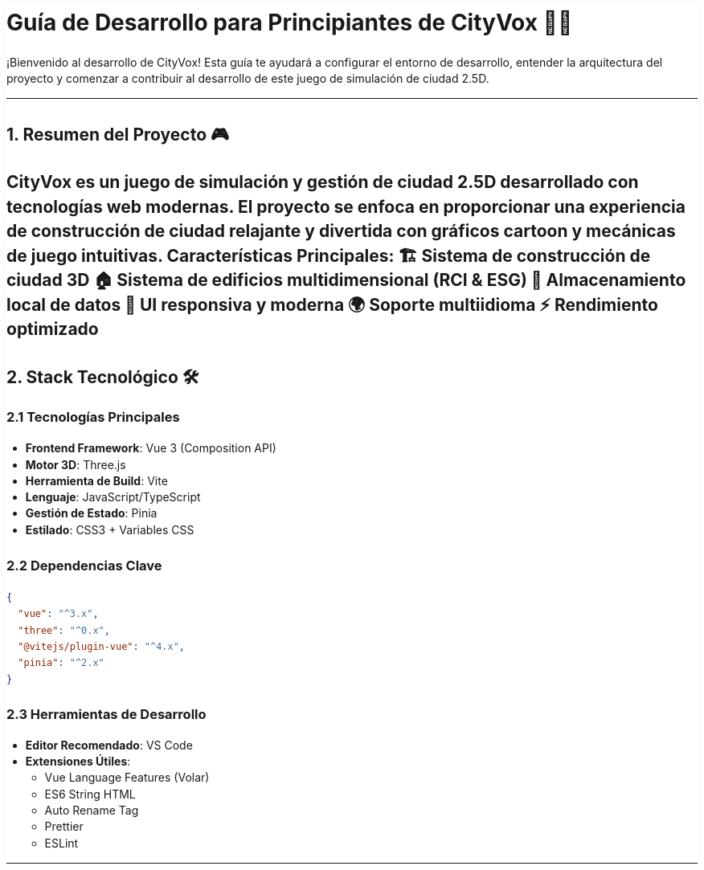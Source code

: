 # Guía de Desarrollo para Principiantes de CityVox 👨‍💻

¡Bienvenido al desarrollo de CityVox! Esta guía te ayudará a configurar el entorno de desarrollo, entender la arquitectura del proyecto y comenzar a contribuir al desarrollo de este juego de simulación de ciudad 2.5D.

---
## 1. Resumen del Proyecto 🎮
CityVox es un juego de simulación y gestión de ciudad 2.5D desarrollado con tecnologías web modernas. El proyecto se enfoca en proporcionar una experiencia de construcción de ciudad relajante y divertida con gráficos cartoon y mecánicas de juego intuitivas.
**Características Principales:**
🏗️ Sistema de construcción de ciudad 3D
🏠 Sistema de edificios multidimensional (RCI & ESG)
💾 Almacenamiento local de datos
🎨 UI responsiva y moderna
🌍 Soporte multiidioma
⚡ Rendimiento optimizado
---

## 2. Stack Tecnológico 🛠️

### 2.1 Tecnologías Principales

- **Frontend Framework**: Vue 3 (Composition API)
- **Motor 3D**: Three.js
- **Herramienta de Build**: Vite
- **Lenguaje**: JavaScript/TypeScript
- **Gestión de Estado**: Pinia
- **Estilado**: CSS3 + Variables CSS

### 2.2 Dependencias Clave

```json
{
  "vue": "^3.x",
  "three": "^0.x",
  "@vitejs/plugin-vue": "^4.x",
  "pinia": "^2.x"
}
```

### 2.3 Herramientas de Desarrollo

- **Editor Recomendado**: VS Code
- **Extensiones Útiles**:
  - Vue Language Features (Volar)
  - ES6 String HTML
  - Auto Rename Tag
  - Prettier
  - ESLint

---
